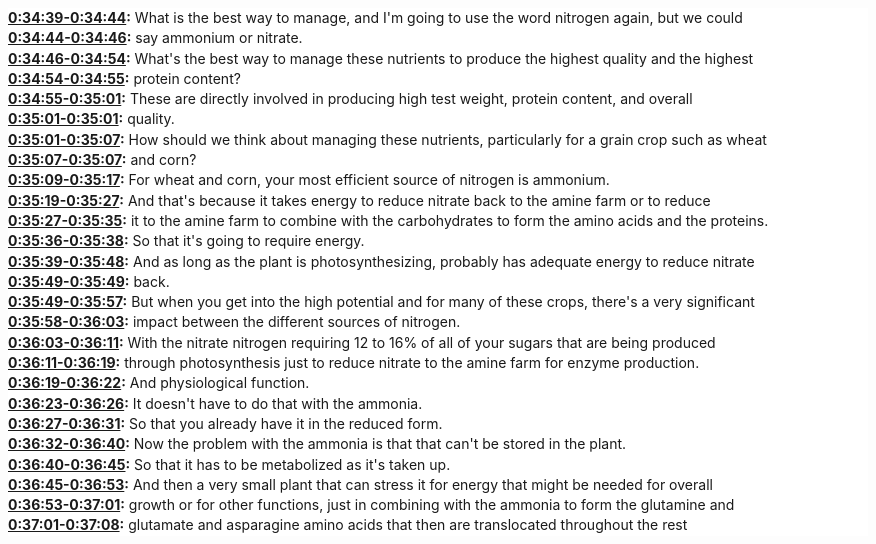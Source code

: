 **[0:34:39-0:34:44](https://podcast.vhostevents.com/uncategorized/season-2-kickoff-with-don-huber/#t=0:34:39):**  What is the best way to manage, and I'm going to use the word nitrogen again, but we could  
**[0:34:44-0:34:46](https://podcast.vhostevents.com/uncategorized/season-2-kickoff-with-don-huber/#t=0:34:44):**  say ammonium or nitrate.  
**[0:34:46-0:34:54](https://podcast.vhostevents.com/uncategorized/season-2-kickoff-with-don-huber/#t=0:34:46):**  What's the best way to manage these nutrients to produce the highest quality and the highest  
**[0:34:54-0:34:55](https://podcast.vhostevents.com/uncategorized/season-2-kickoff-with-don-huber/#t=0:34:54):**  protein content?  
**[0:34:55-0:35:01](https://podcast.vhostevents.com/uncategorized/season-2-kickoff-with-don-huber/#t=0:34:55):**  These are directly involved in producing high test weight, protein content, and overall  
**[0:35:01-0:35:01](https://podcast.vhostevents.com/uncategorized/season-2-kickoff-with-don-huber/#t=0:35:01):**  quality.  
**[0:35:01-0:35:07](https://podcast.vhostevents.com/uncategorized/season-2-kickoff-with-don-huber/#t=0:35:01):**  How should we think about managing these nutrients, particularly for a grain crop such as wheat  
**[0:35:07-0:35:07](https://podcast.vhostevents.com/uncategorized/season-2-kickoff-with-don-huber/#t=0:35:07):**  and corn?  
**[0:35:09-0:35:17](https://podcast.vhostevents.com/uncategorized/season-2-kickoff-with-don-huber/#t=0:35:09):**  For wheat and corn, your most efficient source of nitrogen is ammonium.  
**[0:35:19-0:35:27](https://podcast.vhostevents.com/uncategorized/season-2-kickoff-with-don-huber/#t=0:35:19):**  And that's because it takes energy to reduce nitrate back to the amine farm or to reduce  
**[0:35:27-0:35:35](https://podcast.vhostevents.com/uncategorized/season-2-kickoff-with-don-huber/#t=0:35:27):**  it to the amine farm to combine with the carbohydrates to form the amino acids and the proteins.  
**[0:35:36-0:35:38](https://podcast.vhostevents.com/uncategorized/season-2-kickoff-with-don-huber/#t=0:35:36):**  So that it's going to require energy.  
**[0:35:39-0:35:48](https://podcast.vhostevents.com/uncategorized/season-2-kickoff-with-don-huber/#t=0:35:39):**  And as long as the plant is photosynthesizing, probably has adequate energy to reduce nitrate  
**[0:35:49-0:35:49](https://podcast.vhostevents.com/uncategorized/season-2-kickoff-with-don-huber/#t=0:35:49):**  back.  
**[0:35:49-0:35:57](https://podcast.vhostevents.com/uncategorized/season-2-kickoff-with-don-huber/#t=0:35:49):**  But when you get into the high potential and for many of these crops, there's a very significant  
**[0:35:58-0:36:03](https://podcast.vhostevents.com/uncategorized/season-2-kickoff-with-don-huber/#t=0:35:58):**  impact between the different sources of nitrogen.  
**[0:36:03-0:36:11](https://podcast.vhostevents.com/uncategorized/season-2-kickoff-with-don-huber/#t=0:36:03):**  With the nitrate nitrogen requiring 12 to 16% of all of your sugars that are being produced  
**[0:36:11-0:36:19](https://podcast.vhostevents.com/uncategorized/season-2-kickoff-with-don-huber/#t=0:36:11):**  through photosynthesis just to reduce nitrate to the amine farm for enzyme production.  
**[0:36:19-0:36:22](https://podcast.vhostevents.com/uncategorized/season-2-kickoff-with-don-huber/#t=0:36:19):**  And physiological function.  
**[0:36:23-0:36:26](https://podcast.vhostevents.com/uncategorized/season-2-kickoff-with-don-huber/#t=0:36:23):**  It doesn't have to do that with the ammonia.  
**[0:36:27-0:36:31](https://podcast.vhostevents.com/uncategorized/season-2-kickoff-with-don-huber/#t=0:36:27):**  So that you already have it in the reduced form.  
**[0:36:32-0:36:40](https://podcast.vhostevents.com/uncategorized/season-2-kickoff-with-don-huber/#t=0:36:32):**  Now the problem with the ammonia is that that can't be stored in the plant.  
**[0:36:40-0:36:45](https://podcast.vhostevents.com/uncategorized/season-2-kickoff-with-don-huber/#t=0:36:40):**  So that it has to be metabolized as it's taken up.  
**[0:36:45-0:36:53](https://podcast.vhostevents.com/uncategorized/season-2-kickoff-with-don-huber/#t=0:36:45):**  And then a very small plant that can stress it for energy that might be needed for overall  
**[0:36:53-0:37:01](https://podcast.vhostevents.com/uncategorized/season-2-kickoff-with-don-huber/#t=0:36:53):**  growth or for other functions, just in combining with the ammonia to form the glutamine and  
**[0:37:01-0:37:08](https://podcast.vhostevents.com/uncategorized/season-2-kickoff-with-don-huber/#t=0:37:01):**  glutamate and asparagine amino acids that then are translocated throughout the rest  